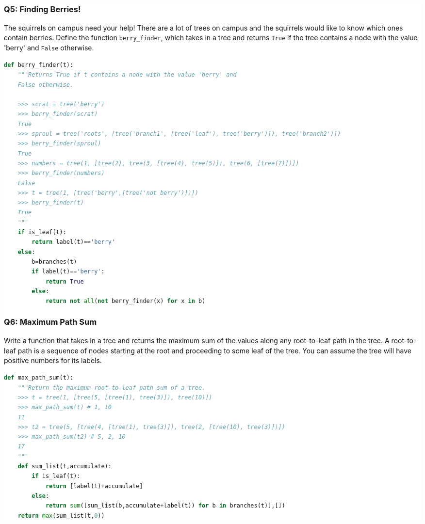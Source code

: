 ### Q5: Finding Berries!

The squirrels on campus need your help! There are a lot of trees on campus and the squirrels would like to know which ones contain berries. Define the function `berry_finder`, which takes in a tree and returns `True` if the tree contains a node with the value 'berry' and `False` otherwise.

```py linenums="1"
def berry_finder(t):
    """Returns True if t contains a node with the value 'berry' and 
    False otherwise.

    >>> scrat = tree('berry')
    >>> berry_finder(scrat)
    True
    >>> sproul = tree('roots', [tree('branch1', [tree('leaf'), tree('berry')]), tree('branch2')])
    >>> berry_finder(sproul)
    True
    >>> numbers = tree(1, [tree(2), tree(3, [tree(4), tree(5)]), tree(6, [tree(7)])])
    >>> berry_finder(numbers)
    False
    >>> t = tree(1, [tree('berry',[tree('not berry')])])
    >>> berry_finder(t)
    True
    """
    if is_leaf(t):
        return label(t)=='berry'
    else:
        b=branches(t)
        if label(t)=='berry':
            return True
        else:
            return not all(not berry_finder(x) for x in b)
```

### Q6: Maximum Path Sum

Write a function that takes in a tree and returns the maximum sum of the values along any root-to-leaf path in the tree. A root-to-leaf path is a sequence of nodes starting at the root and proceeding to some leaf of the tree. You can assume the tree will have positive numbers for its labels.

```py linenums="1"
def max_path_sum(t):
    """Return the maximum root-to-leaf path sum of a tree.
    >>> t = tree(1, [tree(5, [tree(1), tree(3)]), tree(10)])
    >>> max_path_sum(t) # 1, 10
    11
    >>> t2 = tree(5, [tree(4, [tree(1), tree(3)]), tree(2, [tree(10), tree(3)])])
    >>> max_path_sum(t2) # 5, 2, 10
    17
    """
    def sum_list(t,accumulate):
        if is_leaf(t):
            return [label(t)+accumulate]
        else:
            return sum([sum_list(b,accumulate+label(t)) for b in branches(t)],[])
    return max(sum_list(t,0))
```
